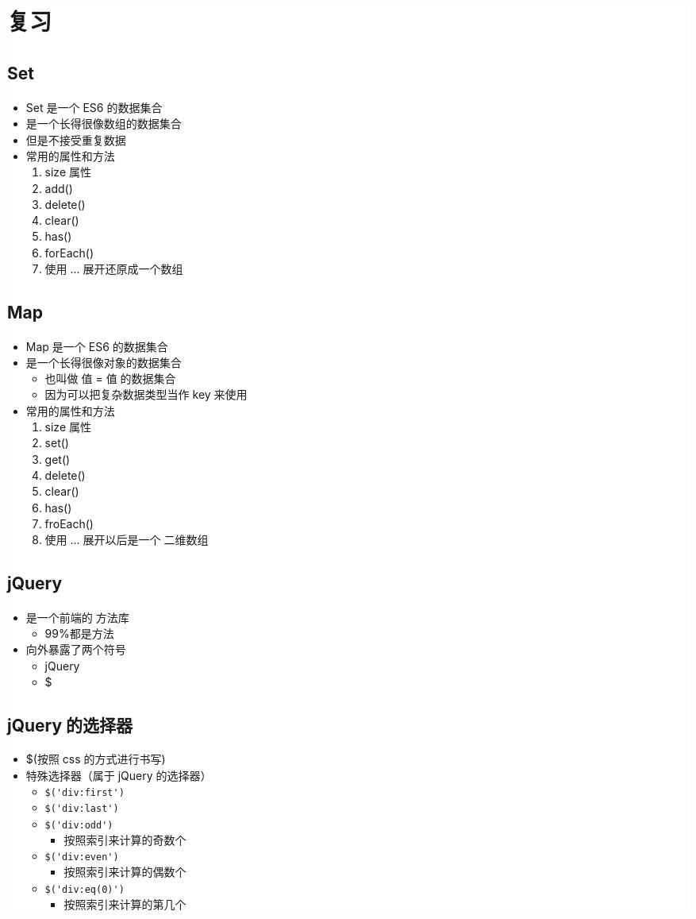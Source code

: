 # 复习

## Set

- Set 是一个 ES6 的数据集合
- 是一个长得很像数组的数据集合
- 但是不接受重复数据
- 常用的属性和方法
  1. size 属性
  2. add()
  3. delete()
  4. clear()
  5. has()
  6. forEach()
  7. 使用 ... 展开还原成一个数组

## Map

- Map 是一个 ES6 的数据集合
- 是一个长得很像对象的数据集合
  + 也叫做 值 = 值 的数据集合
  + 因为可以把复杂数据类型当作 key 来使用
- 常用的属性和方法
  1. size 属性
  2. set()
  3. get()
  4. delete()
  5. clear()
  6. has()
  7. froEach()
  8. 使用 ... 展开以后是一个 二维数组

## jQuery

- 是一个前端的 方法库
  + 99%都是方法
- 向外暴露了两个符号
  + jQuery
  + $

## jQuery 的选择器

- $(按照 css 的方式进行书写)
- 特殊选择器（属于 jQuery 的选择器）
  + `$('div:first')`
  + `$('div:last')`
  + `$('div:odd')`
    + 按照索引来计算的奇数个
  + `$('div:even')`
    + 按照索引来计算的偶数个
  + `$('div:eq(0)')`
    + 按照索引来计算的第几个
